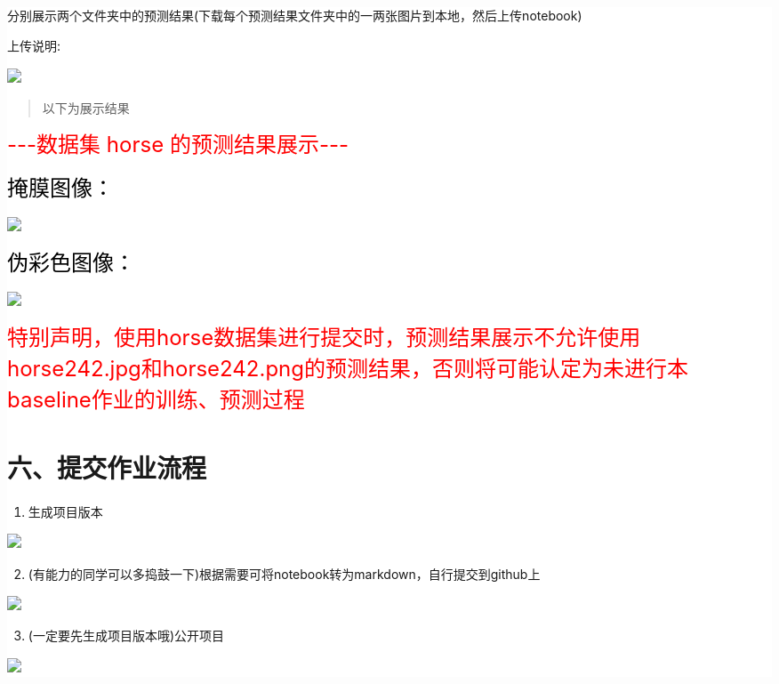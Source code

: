 
分别展示两个文件夹中的预测结果(下载每个预测结果文件夹中的一两张图片到本地，然后上传notebook)

上传说明:

![](https://ai-studio-static-online.cdn.bcebos.com/29cb48e1263a4ea49557a8564f289be1690e1b23dab7412388420f9c244f366c)

> 以下为展示结果

<font color='red' size=5> ---数据集 horse 的预测结果展示--- </font>

<font color='black' size=5> 掩膜图像： </font>

![](https://ai-studio-static-online.cdn.bcebos.com/5fcc723d07be43059a347c2c1183ec113a033133ba924222886caf6b596876f8)

<font color='black' size=5> 伪彩色图像： </font>

![](https://ai-studio-static-online.cdn.bcebos.com/f206c673a96445928e35c87d325a6d0a31279f6196d342cfa4130ff6fc750747)


<font color='red' size=5>特别声明，使用horse数据集进行提交时，预测结果展示不允许使用horse242.jpg和horse242.png的预测结果，否则将可能认定为未进行本baseline作业的训练、预测过程 </font>

# 六、提交作业流程

1. 生成项目版本

![](https://ai-studio-static-online.cdn.bcebos.com/1c19ac6cfb314353b5377421c74bc5d777dcb5724fad47c1a096df758198f625)

2. (有能力的同学可以多捣鼓一下)根据需要可将notebook转为markdown，自行提交到github上

![](https://ai-studio-static-online.cdn.bcebos.com/0363ab3eb0da4242844cc8b918d38588bb17af73c2e14ecd92831b89db8e1c46)

3. (一定要先生成项目版本哦)公开项目

![](https://ai-studio-static-online.cdn.bcebos.com/8a6a2352f11c4f3e967bdd061f881efc5106827c55c445eabb060b882bf6c827)

